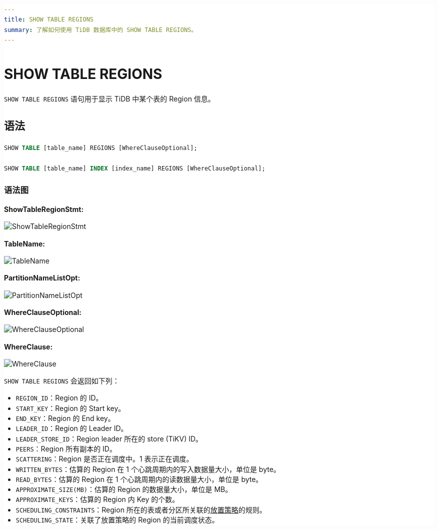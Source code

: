 ```yaml
---
title: SHOW TABLE REGIONS
summary: 了解如何使用 TiDB 数据库中的 SHOW TABLE REGIONS。
---
```


# SHOW TABLE REGIONS

`SHOW TABLE REGIONS` 语句用于显示 TiDB 中某个表的 Region 信息。

## 语法

```sql
SHOW TABLE [table_name] REGIONS [WhereClauseOptional];

SHOW TABLE [table_name] INDEX [index_name] REGIONS [WhereClauseOptional];
```

### 语法图

**ShowTableRegionStmt:**

![ShowTableRegionStmt](https://download.pingcap.com/images/docs-cn/sqlgram/ShowTableRegionStmt.png)

**TableName:**

![TableName](https://download.pingcap.com/images/docs-cn/sqlgram/TableName.png)

**PartitionNameListOpt:**

![PartitionNameListOpt](https://download.pingcap.com/images/docs-cn/sqlgram/PartitionNameListOpt.png)

**WhereClauseOptional:**

![WhereClauseOptional](https://download.pingcap.com/images/docs-cn/sqlgram/WhereClauseOptional.png)

**WhereClause:**

![WhereClause](https://download.pingcap.com/images/docs-cn/sqlgram/WhereClause.png)

`SHOW TABLE REGIONS` 会返回如下列：

* `REGION_ID`：Region 的 ID。
* `START_KEY`：Region 的 Start key。
* `END_KEY`：Region 的 End key。
* `LEADER_ID`：Region 的 Leader ID。
* `LEADER_STORE_ID`：Region leader 所在的 store (TiKV) ID。
* `PEERS`：Region 所有副本的 ID。
* `SCATTERING`：Region 是否正在调度中。1 表示正在调度。
* `WRITTEN_BYTES`：估算的 Region 在 1 个心跳周期内的写入数据量大小，单位是 byte。
* `READ_BYTES`：估算的 Region 在 1 个心跳周期内的读数据量大小，单位是 byte。
* `APPROXIMATE_SIZE(MB)`：估算的 Region 的数据量大小，单位是 MB。
* `APPROXIMATE_KEYS`：估算的 Region 内 Key 的个数。
* `SCHEDULING_CONSTRAINTS`：Region 所在的表或者分区所关联的[放置策略](/placement-rules-in-sql.md)的规则。
* `SCHEDULING_STATE`：关联了放置策略的 Region 的当前调度状态。
